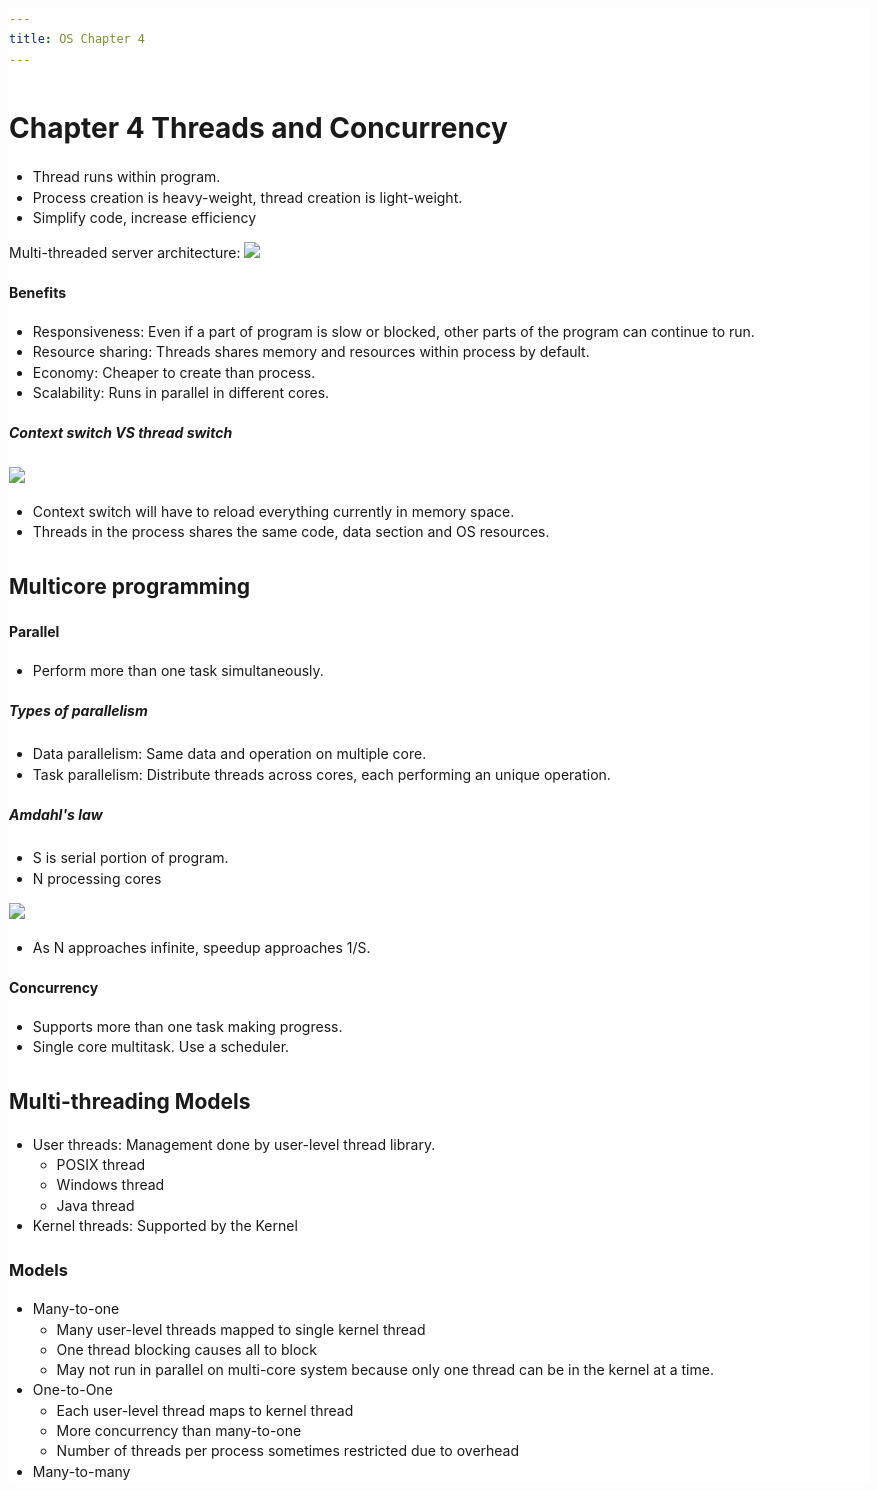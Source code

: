 ```yaml
---
title: OS Chapter 4
---
```

# Chapter 4 Threads and Concurrency
* Thread runs within program.
* Process creation is heavy-weight, thread creation is light-weight.
* Simplify code, increase efficiency
 
Multi-threaded server architecture:
![](https://i.imgur.com/ErZ5m5y.jpg)


#### Benefits
* Responsiveness: Even if a part of program is slow or blocked, other parts of the program can continue to run.
* Resource sharing: Threads shares memory and resources within process by default.
* Economy: Cheaper to create than process.
* Scalability: Runs in parallel in different cores.
##### Context switch VS thread switch
![](https://i.imgur.com/LkAy47S.png)
* Context switch will have to reload everything currently in memory space.
* Threads in the process shares the same code, data section and OS resources. 
## Multicore programming
#### Parallel
* Perform more than one task simultaneously.
##### Types of parallelism
* Data parallelism: Same data and operation on multiple core.
* Task parallelism: Distribute threads across cores, each performing an unique operation.
##### Amdahl's law
* S is serial portion of program.
* N processing cores

![](https://i.imgur.com/y2o8aul.png)

* As N approaches infinite, speedup approaches 1/S.
#### Concurrency 
* Supports more than one task making progress.
* Single core multitask. Use a scheduler.
## Multi-threading Models
* User threads: Management done by user-level thread library.
    * POSIX thread
    * Windows thread
    * Java thread
* Kernel threads: Supported by the Kernel
### Models
* Many-to-one
    * Many user-level threads mapped to single kernel thread
    * One thread blocking causes all to block
    * May not run in parallel on multi-core system because only one thread can be in the kernel at a time.
* One-to-One
    * Each user-level thread maps to kernel thread
    * More concurrency than many-to-one
    * Number of threads per process sometimes restricted due to overhead
* Many-to-many